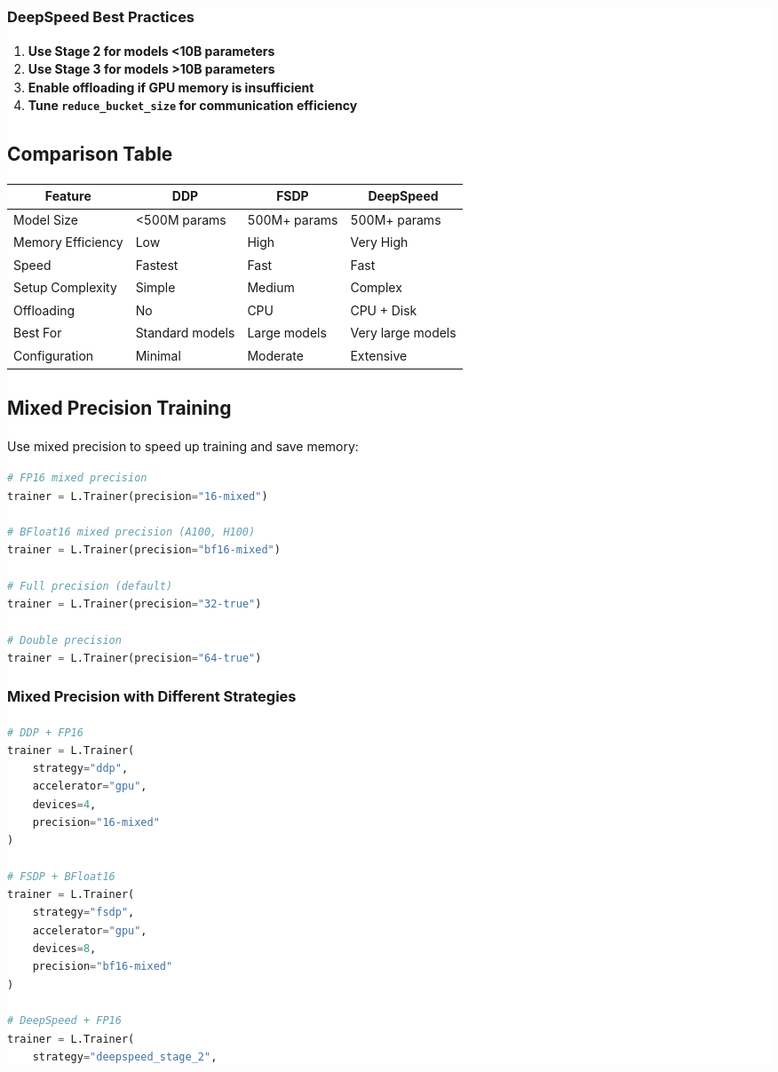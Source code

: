 ### DeepSpeed Best Practices

1. **Use Stage 2 for models <10B parameters**
2. **Use Stage 3 for models >10B parameters**
3. **Enable offloading if GPU memory is insufficient**
4. **Tune `reduce_bucket_size` for communication efficiency**

## Comparison Table

| Feature | DDP | FSDP | DeepSpeed |
|---------|-----|------|-----------|
| Model Size | <500M params | 500M+ params | 500M+ params |
| Memory Efficiency | Low | High | Very High |
| Speed | Fastest | Fast | Fast |
| Setup Complexity | Simple | Medium | Complex |
| Offloading | No | CPU | CPU + Disk |
| Best For | Standard models | Large models | Very large models |
| Configuration | Minimal | Moderate | Extensive |

## Mixed Precision Training

Use mixed precision to speed up training and save memory:

```python
# FP16 mixed precision
trainer = L.Trainer(precision="16-mixed")

# BFloat16 mixed precision (A100, H100)
trainer = L.Trainer(precision="bf16-mixed")

# Full precision (default)
trainer = L.Trainer(precision="32-true")

# Double precision
trainer = L.Trainer(precision="64-true")
```

### Mixed Precision with Different Strategies

```python
# DDP + FP16
trainer = L.Trainer(
    strategy="ddp",
    accelerator="gpu",
    devices=4,
    precision="16-mixed"
)

# FSDP + BFloat16
trainer = L.Trainer(
    strategy="fsdp",
    accelerator="gpu",
    devices=8,
    precision="bf16-mixed"
)

# DeepSpeed + FP16
trainer = L.Trainer(
    strategy="deepspeed_stage_2",
```